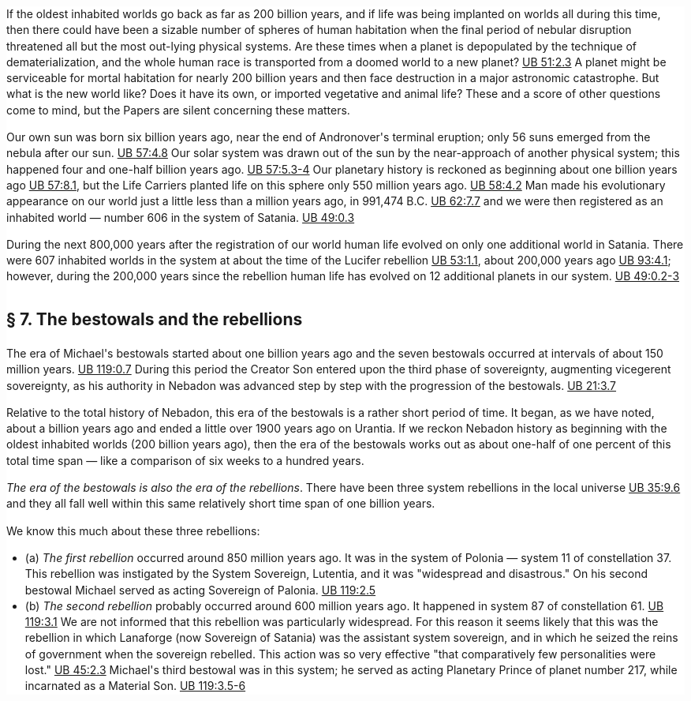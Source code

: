 If the oldest inhabited worlds go back as far as 200 billion years, and if life was being implanted on worlds all during this time, then there could have been a sizable number of spheres of human habitation when the final period of nebular disruption threatened all but the most out-lying physical systems. Are these times when a planet is depopulated by the technique of dematerialization, and the whole human race is transported from a doomed world to a new planet? <a id="s139_468"></a>[UB 51:2.3](/en/The_Urantia_Book/51#p2_3) A planet might be serviceable for mortal habitation for nearly 200 billion years and then face destruction in a major astronomic catastrophe. But what is the new world like? Does it have its own, or imported vegetative and animal life? These and a score of other questions come to mind, but the Papers are silent concerning these matters.

Our own sun was born six billion years ago, near the end of Andronover's terminal eruption; only 56 suns emerged from the nebula after our sun. <a id="s141_144"></a>[UB 57:4.8](/en/The_Urantia_Book/57#p4_8) Our solar system was drawn out of the sun by the near-approach of another physical system; this happened four and one-half billion years ago. <a id="s141_328"></a>[UB 57:5.3-4](/en/The_Urantia_Book/57#p5_3) Our planetary history is reckoned as beginning about one billion years ago <a id="s141_447"></a>[UB 57:8.1](/en/The_Urantia_Book/57#p8_1), but the Life Carriers planted life on this sphere only 550 million years ago. <a id="s141_568"></a>[UB 58:4.2](/en/The_Urantia_Book/58#p4_2) Man made his evolutionary appearance on our world just a little less than a million years ago, in 991,474 B.C. <a id="s141_721"></a>[UB 62:7.7](/en/The_Urantia_Book/62#p7_7) and we were then registered as an inhabited world — number 606 in the system of Satania. <a id="s141_852"></a>[UB 49:0.3](/en/The_Urantia_Book/49#p0_3)

During the next 800,000 years after the registration of our world human life evolved on only one additional world in Satania. There were 607 inhabited worlds in the system at about the time of the Lucifer rebellion <a id="s143_215"></a>[UB 53:1.1](/en/The_Urantia_Book/53#p1_1), about 200,000 years ago <a id="s143_282"></a>[UB 93:4.1](/en/The_Urantia_Book/93#p4_1); however, during the 200,000 years since the rebellion human life has evolved on 12 additional planets in our system. <a id="s143_442"></a>[UB 49:0.2-3](/en/The_Urantia_Book/49#p0_2)

## § 7. The bestowals and the rebellions

The era of Michael's bestowals started about one billion years ago and the seven bestowals occurred at intervals of about 150 million years. <a id="s147_141"></a>[UB 119:0.7](/en/The_Urantia_Book/119#p0_7) During this period the Creator Son entered upon the third phase of sovereignty, augmenting vicegerent sovereignty, as his authority in Nebadon was advanced step by step with the progression of the bestowals. <a id="s147_393"></a>[UB 21:3.7](/en/The_Urantia_Book/21#p3_7)

Relative to the total history of Nebadon, this era of the bestowals is a rather short period of time. It began, as we have noted, about a billion years ago and ended a little over 1900 years ago on Urantia. If we reckon Nebadon history as beginning with the oldest inhabited worlds (200 billion years ago), then the era of the bestowals works out as about one-half of one percent of this total time span — like a comparison of six weeks to a hundred years.

_The era of the bestowals is also the era of the rebellions_. There have been three system rebellions in the local universe <a id="s151_124"></a>[UB 35:9.6](/en/The_Urantia_Book/35#p9_6) and they all fall well within this same relatively short time span of one billion years.

We know this much about these three rebellions:
- (a) _The first rebellion_ occurred around 850 million years ago. It was in the system of Polonia — system 11 of constellation 37. This rebellion was instigated by the System Sovereign, Lutentia, and it was "widespread and disastrous." On his second bestowal Michael served as acting Sovereign of Palonia. <a id="s154_307"></a>[UB 119:2.5](/en/The_Urantia_Book/119#p2_5)
- (b) _The second rebellion_ probably occurred around 600 million years ago. It happened in system 87 of constellation 61. <a id="s155_123"></a>[UB 119:3.1](/en/The_Urantia_Book/119#p3_1) We are not informed that this rebellion was particularly widespread. For this reason it seems likely that this was the rebellion in which Lanaforge (now Sovereign of Satania) was the assistant system sovereign, and in which he seized the reins of government when the sovereign rebelled. This action was so very effective "that comparatively few personalities were lost." <a id="s155_538"></a>[UB 45:2.3](/en/The_Urantia_Book/45#p2_3) Michael's third bestowal was in this system; he served as acting Planetary Prince of planet number 217, while incarnated as a Material Son. <a id="s155_720"></a>[UB 119:3.5-6](/en/The_Urantia_Book/119#p3_5)